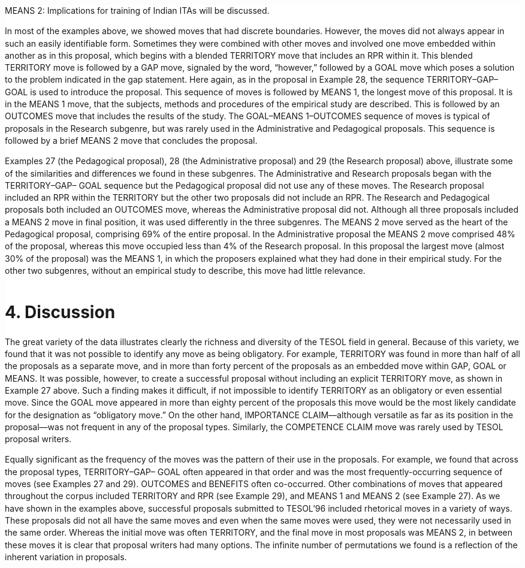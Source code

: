 MEANS 2: Implications for training of Indian ITAs will be discussed.

In most of the examples above, we showed moves that had discrete boundaries. However, the moves did not always appear in such an easily identifiable form. Sometimes they were combined with other moves and involved one move embedded within another as in this proposal, which begins with a blended TERRITORY move that includes an RPR within it. This blended TERRITORY move is followed by a GAP move, signaled by the word, “however,” followed by a GOAL move which poses a solution to the problem indicated in the gap statement. Here again, as in the proposal in Example 28, the sequence TERRITORY–GAP–GOAL is used to introduce the proposal. This sequence of moves is followed by MEANS 1, the longest move of this proposal. It is in the MEANS 1 move, that the subjects, methods and procedures of the empirical study are described. This is followed by an OUTCOMES move that includes the results of the study. The GOAL–MEANS 1–OUTCOMES sequence of moves is typical of proposals in the Research subgenre, but was rarely used in the Administrative and Pedagogical proposals. This sequence is followed by a brief MEANS 2 move that concludes the proposal.

Examples 27 (the Pedagogical proposal), 28 (the Administrative proposal) and 29 (the Research proposal) above, illustrate some of the similarities and differences we found in these subgenres. The Administrative and Research proposals began with the TERRITORY–GAP– GOAL sequence but the Pedagogical proposal did not use any of these moves. The Research proposal included an RPR within the TERRITORY but the other two proposals did not include an RPR. The Research and Pedagogical proposals both included an OUTCOMES move, whereas the Administrative proposal did not. Although all three proposals included a MEANS 2 move in final position, it was used differently in the three subgenres. The MEANS 2 move served as the heart of the Pedagogical proposal, comprising $69 \%$ of the entire proposal. In the Administrative proposal the MEANS 2 move comprised $48 \%$ of the proposal, whereas this move occupied less than $4 \%$ of the Research proposal. In this proposal the largest move (almost $30 \%$ of the proposal) was the MEANS 1, in which the proposers explained what they had done in their empirical study. For the other two subgenres, without an empirical study to describe, this move had little relevance.

# 4. Discussion

The great variety of the data illustrates clearly the richness and diversity of the TESOL field in general. Because of this variety, we found that it was not possible to identify any move as being obligatory. For example, TERRITORY was found in more than half of all the proposals as a separate move, and in more than forty percent of the proposals as an embedded move within GAP, GOAL or MEANS. It was possible, however, to create a successful proposal without including an explicit TERRITORY move, as shown in Example 27 above. Such a finding makes it difficult, if not impossible to identify TERRITORY as an obligatory or even essential move. Since the GOAL move appeared in more than eighty percent of the proposals this move would be the most likely candidate for the designation as “obligatory move.” On the other hand, IMPORTANCE CLAIM—although versatile as far as its position in the proposal—was not frequent in any of the proposal types. Similarly, the COMPETENCE CLAIM move was rarely used by TESOL proposal writers.

Equally significant as the frequency of the moves was the pattern of their use in the proposals. For example, we found that across the proposal types, TERRITORY–GAP– GOAL often appeared in that order and was the most frequently-occurring sequence of moves (see Examples 27 and 29). OUTCOMES and BENEFITS often co-occurred. Other combinations of moves that appeared throughout the corpus included TERRITORY and RPR (see Example 29), and MEANS 1 and MEANS 2 (see Example 27). As we have shown in the examples above, successful proposals submitted to TESOL’96 included rhetorical moves in a variety of ways. These proposals did not all have the same moves and even when the same moves were used, they were not necessarily used in the same order. Whereas the initial move was often TERRITORY, and the final move in most proposals was MEANS 2, in between these moves it is clear that proposal writers had many options. The infinite number of permutations we found is a reflection of the inherent variation in proposals.
